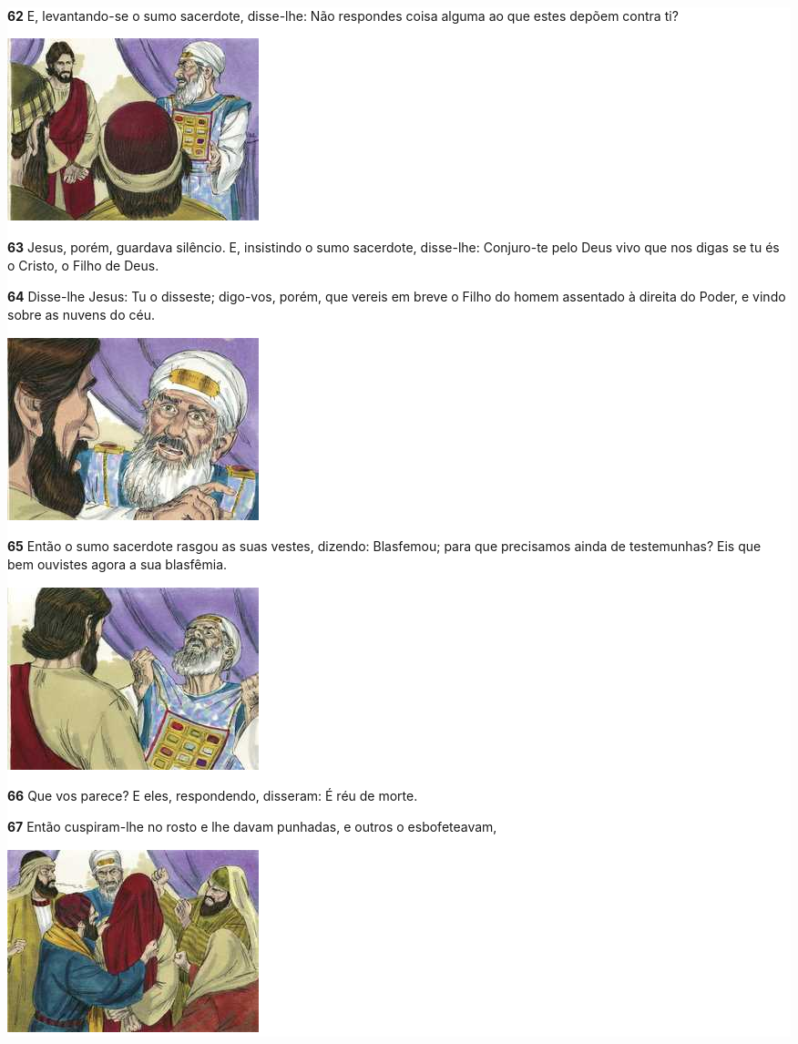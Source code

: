 **62** 	E, levantando-se o sumo sacerdote, disse-lhe: Não respondes coisa alguma ao que estes depõem contra ti?

![](../Images/SweetPublishing/40-26-32.jpg) 

**63** 	Jesus, porém, guardava silêncio. E, insistindo o sumo sacerdote, disse-lhe: Conjuro-te pelo Deus vivo que nos digas se tu és o Cristo, o Filho de Deus.

**64** 	Disse-lhe Jesus: Tu o disseste; digo-vos, porém, que vereis em breve o Filho do homem assentado à direita do Poder, e vindo sobre as nuvens do céu.

![](../Images/SweetPublishing/40-26-33.jpg) 

**65** 	Então o sumo sacerdote rasgou as suas vestes, dizendo: Blasfemou; para que precisamos ainda de testemunhas? Eis que bem ouvistes agora a sua blasfêmia.

![](../Images/SweetPublishing/40-26-34.jpg) 

**66** 	Que vos parece? E eles, respondendo, disseram: É réu de morte.

**67** 	Então cuspiram-lhe no rosto e lhe davam punhadas, e outros o esbofeteavam,

![](../Images/SweetPublishing/40-26-35.jpg) 
